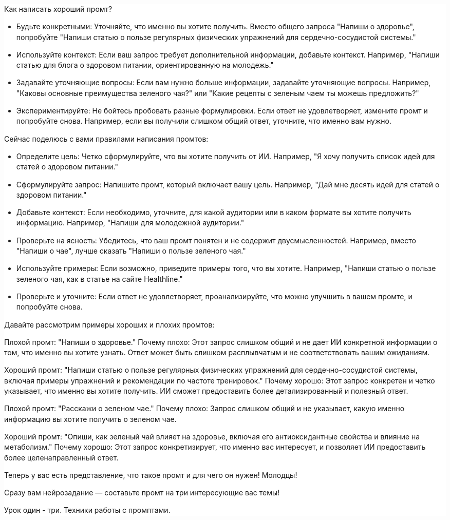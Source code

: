 Как написать хороший промт?

- Будьте конкретными: Уточняйте, что именно вы хотите получить. Вместо общего запроса "Напиши о здоровье", попробуйте "Напиши статью о пользе регулярных физических упражнений для сердечно-сосудистой системы."

- Используйте контекст: Если ваш запрос требует дополнительной информации, добавьте контекст. Например, "Напиши статью для блога о здоровом питании, ориентированную на молодежь."

- Задавайте уточняющие вопросы: Если вам нужно больше информации, задавайте уточняющие вопросы. Например, "Каковы основные преимущества зеленого чая?" или "Какие рецепты с зеленым чаем ты можешь предложить?"

- Экспериментируйте: Не бойтесь пробовать разные формулировки. Если ответ не удовлетворяет, измените промт и попробуйте снова. Например, если вы получили слишком общий ответ, уточните, что именно вам нужно.

Сейчас поделюсь с вами правилами написания промтов:

- Определите цель: Четко сформулируйте, что вы хотите получить от ИИ. Например, "Я хочу получить список идей для статей о здоровом питании."

- Сформулируйте запрос: Напишите промт, который включает вашу цель. Например, "Дай мне десять идей для статей о здоровом питании."

- Добавьте контекст: Если необходимо, уточните, для какой аудитории или в каком формате вы хотите получить информацию. Например, "Напиши для молодежной аудитории."

- Проверьте на ясность: Убедитесь, что ваш промт понятен и не содержит двусмысленностей. Например, вместо "Напиши о чае", лучше сказать "Напиши о пользе зеленого чая."

- Используйте примеры: Если возможно, приведите примеры того, что вы хотите. Например, "Напиши статью о пользе зеленого чая, как в статье на сайте Healthline."

- Проверьте и уточните: Если ответ не удовлетворяет, проанализируйте, что можно улучшить в вашем промте, и попробуйте снова.

Давайте рассмотрим примеры хороших и плохих промтов:

Плохой промт: "Напиши о здоровье." Почему плохо: Этот запрос слишком общий и не дает ИИ конкретной информации о том, что именно вы хотите узнать. Ответ может быть слишком расплывчатым и не соответствовать вашим ожиданиям.

Хороший промт: "Напиши статью о пользе регулярных физических упражнений для сердечно-сосудистой системы, включая примеры упражнений и рекомендации по частоте тренировок." Почему хорошо: Этот запрос конкретен и четко указывает, что именно вы хотите получить. ИИ сможет предоставить более детализированный и полезный ответ.

Плохой промт: "Расскажи о зеленом чае." Почему плохо: Запрос слишком общий и не указывает, какую именно информацию вы хотите получить о зеленом чае.

Хороший промт: "Опиши, как зеленый чай влияет на здоровье, включая его антиоксидантные свойства и влияние на метаболизм." Почему хорошо: Этот запрос конкретизирует, что именно вас интересует, и позволяет ИИ предоставить более целенаправленный ответ.

Теперь у вас есть представление, что такое промт и для чего он нужен! Молодцы!

Сразу вам нейрозадание — составьте промт на три интересующие вас темы!

Урок один - три. Техники работы с промптами.
